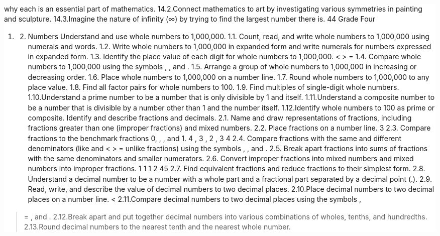 why each is an essential part of mathematics.
14.2.Connect mathematics to art by investigating various symmetries in
painting and sculpture.
14.3.Imagine the nature of infinity (∞) by trying to find the largest number
there is.
44
Grade Four
1. 2. Numbers
Understand and use whole numbers to 1,000,000.
1.1. Count, read, and write whole numbers to 1,000,000 using numerals and
words.
1.2. Write whole numbers to 1,000,000 in expanded form and write
numerals for numbers expressed in expanded form.
1.3. Identify the place value of each digit for whole numbers to 1,000,000.
< > =
1.4. Compare whole numbers to 1,000,000 using the symbols , , and .
1.5. Arrange a group of whole numbers to 1,000,000 in increasing or
decreasing order.
1.6. Place whole numbers to 1,000,000 on a number line.
1.7. Round whole numbers to 1,000,000 to any place value.
1.8. Find all factor pairs for whole numbers to 100.
1.9. Find multiples of single-digit whole numbers.
1.10.Understand a prime number to be a number that is only divisible by 1
and itself.
1.11.Understand a composite number to be a number that is divisible by a
number other than 1 and the number itself.
1.12.Identify whole numbers to 100 as prime or composite.
Identify and describe fractions and decimals.
2.1. Name and draw representations of fractions, including fractions greater
than one (improper fractions) and mixed numbers.
2.2. Place fractions on a number line.
3
2.3. Compare fractions to the benchmark fractions 0, , , and 1.
4 ,
3 ,
2 ,
3
4
2.4. Compare fractions with the same and different denominators (like and
< > =
unlike fractions) using the symbols , , and .
2.5. Break apart fractions into sums of fractions with the same denominators
and smaller numerators.
2.6. Convert improper fractions into mixed numbers and mixed numbers
into improper fractions.
1
1
1
2
45
2.7. Find equivalent fractions and reduce fractions to their simplest form.
2.8. Understand a decimal number to be a number with a whole part and a
fractional part separated by a decimal point (.).
2.9. Read, write, and describe the value of decimal numbers to two decimal
places.
2.10.Place decimal numbers to two decimal places on a number line.
<
2.11.Compare decimal numbers to two decimal places using the symbols ,
> =
, and .
2.12.Break apart and put together decimal numbers into various
combinations of wholes, tenths, and hundredths.
2.13.Round decimal numbers to the nearest tenth and the nearest whole
number.